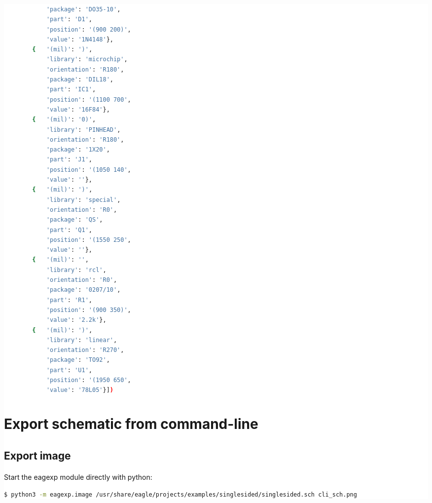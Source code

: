 ```sh
            'package': 'DO35-10',
            'part': 'D1',
            'position': '(900 200)',
            'value': '1N4148'},
        {   '(mil)': ')',
            'library': 'microchip',
            'orientation': 'R180',
            'package': 'DIL18',
            'part': 'IC1',
            'position': '(1100 700',
            'value': '16F84'},
        {   '(mil)': '0)',
            'library': 'PINHEAD',
            'orientation': 'R180',
            'package': '1X20',
            'part': 'J1',
            'position': '(1050 140',
            'value': ''},
        {   '(mil)': ')',
            'library': 'special',
            'orientation': 'R0',
            'package': 'QS',
            'part': 'Q1',
            'position': '(1550 250',
            'value': ''},
        {   '(mil)': '',
            'library': 'rcl',
            'orientation': 'R0',
            'package': '0207/10',
            'part': 'R1',
            'position': '(900 350)',
            'value': '2.2k'},
        {   '(mil)': ')',
            'library': 'linear',
            'orientation': 'R270',
            'package': 'TO92',
            'part': 'U1',
            'position': '(1950 650',
            'value': '78L05'}])
```

Export schematic from command-line
==================================

Export image
------------

Start the eagexp module directly with python:


```sh
$ python3 -m eagexp.image /usr/share/eagle/projects/examples/singlesided/singlesided.sch cli_sch.png

```
  